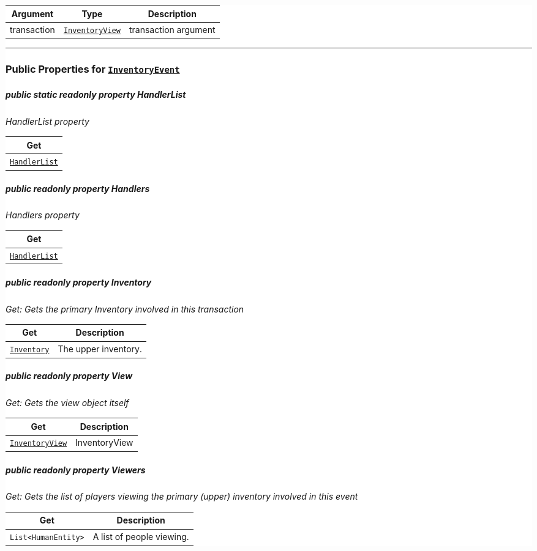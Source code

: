 Argument | Type | Description  
--- | --- | --- 
transaction | [`InventoryView`](../../inventory/InventoryView.md) | transaction argument

---

### Public Properties for [`InventoryEvent`](InventoryEvent.md)

##### <a id='handlerlist'></a>public static readonly property __HandlerList__

_HandlerList property_

Get | 
--- | 
[`HandlerList`](../HandlerList.md) |



##### <a id='handlers'></a>public  readonly property __Handlers__

_Handlers property_

Get | 
--- | 
[`HandlerList`](../HandlerList.md) |



##### <a id='inventory'></a>public  readonly property __Inventory__

_Get: Gets the primary Inventory involved in this transaction_

Get | Description
--- | --- 
[`Inventory`](../../inventory/Inventory.md) | The upper inventory.



##### <a id='view'></a>public  readonly property __View__

_Get: Gets the view object itself_

Get | Description
--- | --- 
[`InventoryView`](../../inventory/InventoryView.md) | InventoryView



##### <a id='viewers'></a>public  readonly property __Viewers__

_Get: Gets the list of players viewing the primary (upper) inventory involved in this event_

Get | Description
--- | --- 
`List<HumanEntity>` | A list of people viewing.
